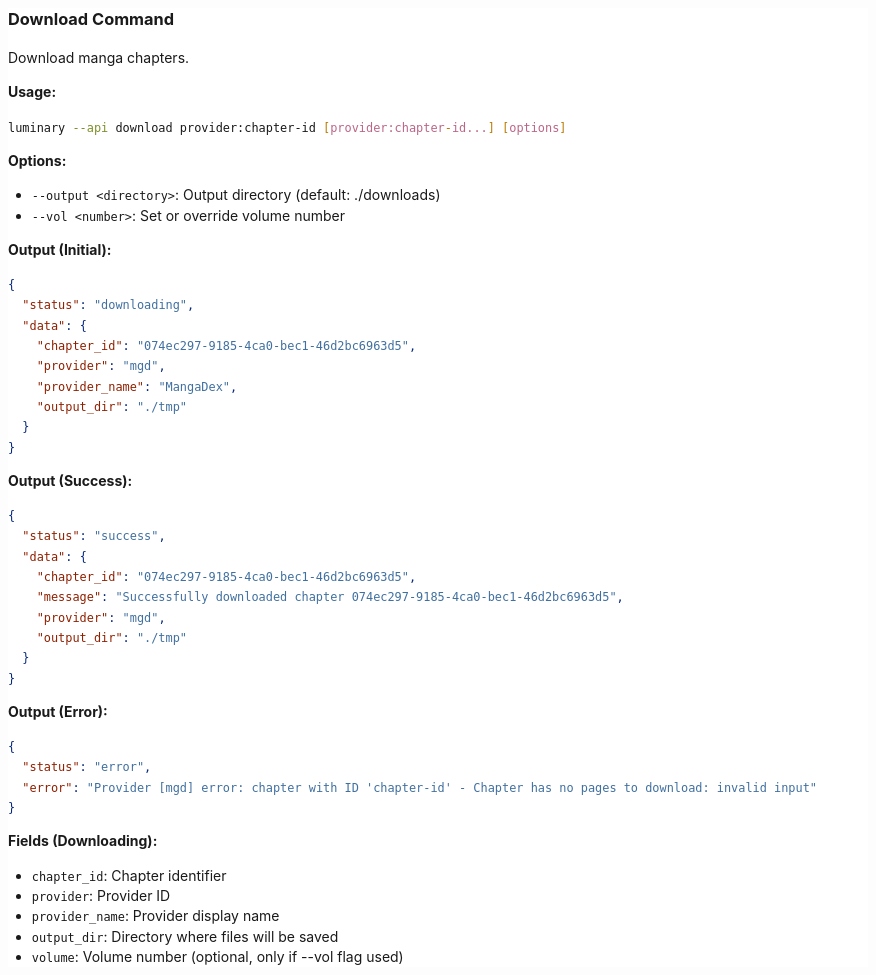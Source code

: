 
### Download Command

Download manga chapters.

**Usage:**
```bash
luminary --api download provider:chapter-id [provider:chapter-id...] [options]
```

**Options:**
- `--output <directory>`: Output directory (default: ./downloads)
- `--vol <number>`: Set or override volume number

**Output (Initial):**
```json
{
  "status": "downloading",
  "data": {
    "chapter_id": "074ec297-9185-4ca0-bec1-46d2bc6963d5",
    "provider": "mgd",
    "provider_name": "MangaDex",
    "output_dir": "./tmp"
  }
}
```

**Output (Success):**
```json
{
  "status": "success",
  "data": {
    "chapter_id": "074ec297-9185-4ca0-bec1-46d2bc6963d5",
    "message": "Successfully downloaded chapter 074ec297-9185-4ca0-bec1-46d2bc6963d5",
    "provider": "mgd",
    "output_dir": "./tmp"
  }
}
```

**Output (Error):**
```json
{
  "status": "error",
  "error": "Provider [mgd] error: chapter with ID 'chapter-id' - Chapter has no pages to download: invalid input"
}
```

**Fields (Downloading):**
- `chapter_id`: Chapter identifier
- `provider`: Provider ID
- `provider_name`: Provider display name
- `output_dir`: Directory where files will be saved
- `volume`: Volume number (optional, only if --vol flag used)
